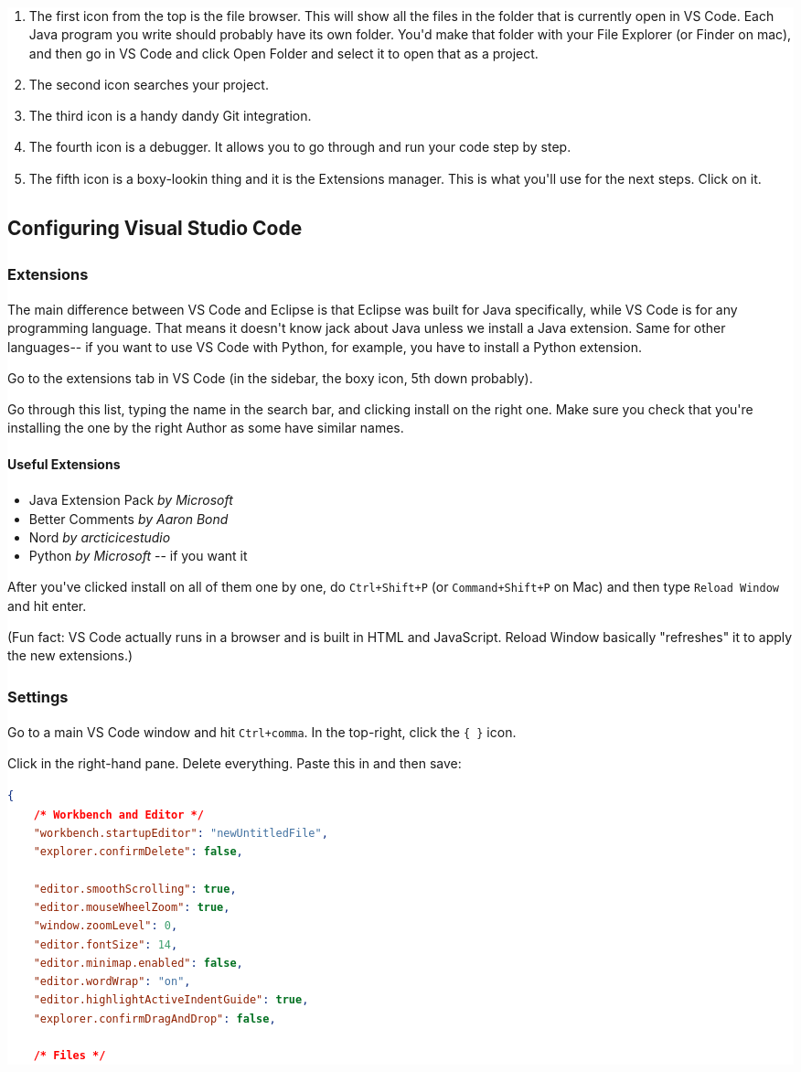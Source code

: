 1. The first icon from the top is the file browser. This will show all the files in the folder that is currently open
in VS Code. Each Java program you write should probably have its own folder. You'd make that folder with your File
Explorer (or Finder on mac), and then go in VS Code and click Open Folder and select it to open that as a project.

2. The second icon searches your project.

3. The third icon is a handy dandy Git integration.

4. The fourth icon is a debugger. It allows you to go through and run your code step by step. 

5. The fifth icon is a boxy-lookin thing and it is the Extensions manager. This is what you'll use for the next steps. Click on it.

## Configuring Visual Studio Code

### Extensions

The main difference between VS Code and Eclipse is that Eclipse was built for Java
specifically, while VS Code is for any programming language. That means it doesn't know
jack about Java unless we install a Java extension. Same for other languages-- if you want
to use VS Code with Python, for example, you have to install a Python extension.

Go to the extensions tab in VS Code (in the sidebar, the boxy icon, 5th down probably).

Go through this list, typing the name in the search bar, and clicking install on the right one. Make sure you check
that you're installing the one by the right Author as some have similar names.

#### Useful Extensions

- Java Extension Pack *by Microsoft*
- Better Comments *by Aaron Bond*
- Nord *by arcticicestudio*
- Python *by Microsoft* -- if you want it

After you've clicked install on all of them one by one, do `Ctrl+Shift+P` (or `Command+Shift+P` on Mac) and then 
type `Reload Window` and hit enter.

(Fun fact: VS Code actually runs in a browser and is built in HTML and JavaScript. Reload Window basically "refreshes" it to
apply the new extensions.)

### Settings

Go to a main VS Code window and hit `Ctrl+comma`. In the top-right, click the `{ }` icon. 

Click in the right-hand pane. Delete everything. Paste this in and then save:

```json
{
    /* Workbench and Editor */
    "workbench.startupEditor": "newUntitledFile",
    "explorer.confirmDelete": false,

    "editor.smoothScrolling": true,
    "editor.mouseWheelZoom": true,
    "window.zoomLevel": 0,
    "editor.fontSize": 14,
    "editor.minimap.enabled": false,
    "editor.wordWrap": "on",
    "editor.highlightActiveIndentGuide": true,
    "explorer.confirmDragAndDrop": false,

    /* Files */
```